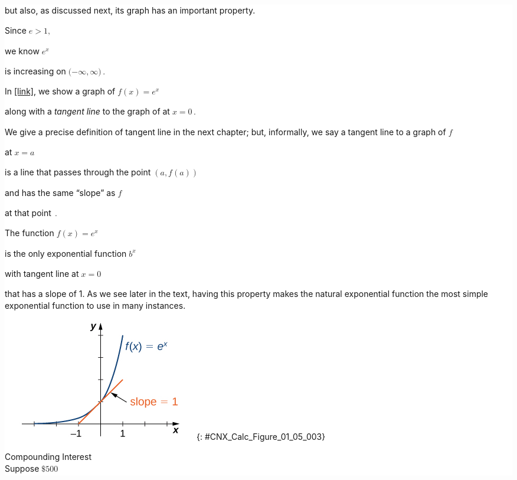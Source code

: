  but also, as discussed next, its graph has an important property.

Since <math xmlns="http://www.w3.org/1998/Math/MathML"><mrow><mi>e</mi><mo>&gt;</mo><mn>1</mn><mo>,</mo></mrow></math>

 we know <math xmlns="http://www.w3.org/1998/Math/MathML"><mrow><msup><mi>e</mi><mi>x</mi></msup></mrow></math>

 is increasing on <math xmlns="http://www.w3.org/1998/Math/MathML"><mrow><mo stretchy="false">(</mo><mtext>−</mtext><mi>∞</mi><mo>,</mo><mi>∞</mi><mo stretchy="false">)</mo><mo>.</mo></mrow></math>

 In [\[link\]](#CNX_Calc_Figure_01_05_003), we show a graph of <math xmlns="http://www.w3.org/1998/Math/MathML"><mrow><mi>f</mi><mrow><mo>(</mo><mi>x</mi><mo>)</mo></mrow><mo>=</mo><msup><mi>e</mi><mi>x</mi></msup></mrow></math>

 along with a *tangent line* to the graph of at <math xmlns="http://www.w3.org/1998/Math/MathML"><mrow><mi>x</mi><mo>=</mo><mn>0</mn><mo>.</mo></mrow></math>

 We give a precise definition of tangent line in the next chapter; but, informally, we say a tangent line to a graph of <math xmlns="http://www.w3.org/1998/Math/MathML"><mi>f</mi></math>

 at <math xmlns="http://www.w3.org/1998/Math/MathML"><mrow><mi>x</mi><mo>=</mo><mi>a</mi></mrow></math>

 is a line that passes through the point <math xmlns="http://www.w3.org/1998/Math/MathML"><mrow><mrow><mo>(</mo><mrow><mi>a</mi><mo>,</mo><mi>f</mi><mrow><mo>(</mo><mi>a</mi><mo>)</mo></mrow></mrow><mo>)</mo></mrow></mrow></math>

 and has the same “slope” as <math xmlns="http://www.w3.org/1998/Math/MathML"><mi>f</mi></math>

 at that point <math xmlns="http://www.w3.org/1998/Math/MathML"><mrow><mo>.</mo></mrow></math>

 The function <math xmlns="http://www.w3.org/1998/Math/MathML"><mrow><mi>f</mi><mrow><mo>(</mo><mi>x</mi><mo>)</mo></mrow><mo>=</mo><msup><mi>e</mi><mi>x</mi></msup></mrow></math>

 is the only exponential function <math xmlns="http://www.w3.org/1998/Math/MathML"><mrow><msup><mi>b</mi><mi>x</mi></msup></mrow></math>

 with tangent line at <math xmlns="http://www.w3.org/1998/Math/MathML"><mrow><mi>x</mi><mo>=</mo><mn>0</mn></mrow></math>

 that has a slope of 1. As we see later in the text, having this property makes the natural exponential function the most simple exponential function to use in many instances.

 ![An image of a graph. The x axis runs from -3 to 3 and the y axis runs from 0 to 4. The graph is of the function &#x201C;f(x) = e to power of x&#x201D;, an increasing curved function that starts slightly above the x axis. The y intercept is at the point (0, 1). At this point, a line is drawn tangent to the function. This line has the label &#x201C;slope = 1&#x201D;.](../resources/CNX_Calc_Figure_01_05_003.jpg "The graph of f(x)=ex has a tangent line with slope 1 at x=0."){: #CNX_Calc_Figure_01_05_003}

<div data-type="example" class="example">
<div data-type="exercise" class="exercise">
<div data-type="problem" class="problem" markdown="1">
<div data-type="title">
Compounding Interest
</div>
Suppose <math xmlns="http://www.w3.org/1998/Math/MathML"><mrow><mtext>$</mtext><mn>500</mn></mrow></math>

